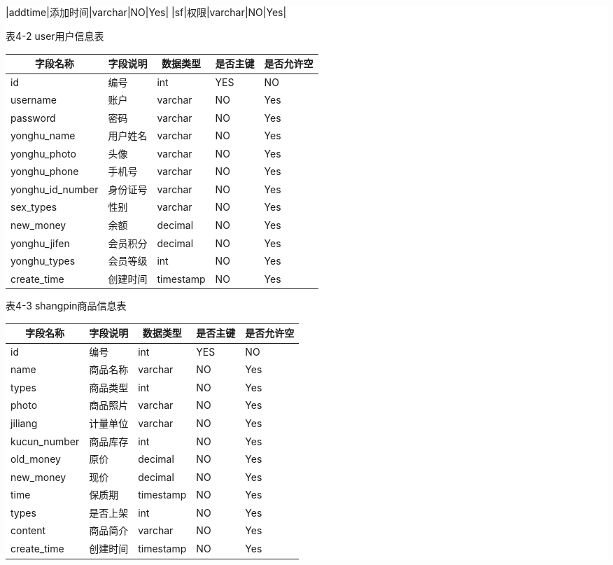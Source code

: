 |addtime|添加时间|varchar|NO|Yes|
|sf|权限|varchar|NO|Yes|

表4-2 user用户信息表

|字段名称|字段说明|数据类型|是否主键|是否允许空|
| - | - | - | - | - |
|id|编号|int|YES|NO|
|username|账户|varchar|NO|Yes|
|password|密码|varchar|NO|Yes|
|yonghu\_name|用户姓名|varchar|NO|Yes|
|yonghu\_photo|头像|varchar|NO|Yes|
|yonghu\_phone|手机号|varchar|NO|Yes|
|yonghu\_id\_number|身份证号|varchar|NO|Yes|
|sex\_types|性别|varchar|NO|Yes|
|new\_money|余额|decimal|NO|Yes|
|yonghu\_jifen|会员积分|decimal|NO|Yes|
|yonghu\_types|会员等级|int|NO|Yes|
|create\_time|创建时间|timestamp|NO|Yes|

表4-3 shangpin商品信息表

|字段名称|字段说明|数据类型|是否主键|是否允许空|
| - | - | - | - | - |
|id|编号|int|YES|NO|
|name|商品名称|varchar|NO|Yes|
|types|商品类型|int|NO|Yes|
|photo|商品照片|varchar|NO|Yes|
|jiliang|计量单位|varchar|NO|Yes|
|kucun\_number|商品库存|int|NO|Yes|
|old\_money|原价|decimal|NO|Yes|
|new\_money|现价|decimal|NO|Yes|
|time|保质期|timestamp|NO|Yes|
|types|是否上架|int|NO|Yes|
|content|商品简介|varchar|NO|Yes|
|create\_time|创建时间|timestamp|NO|Yes|
